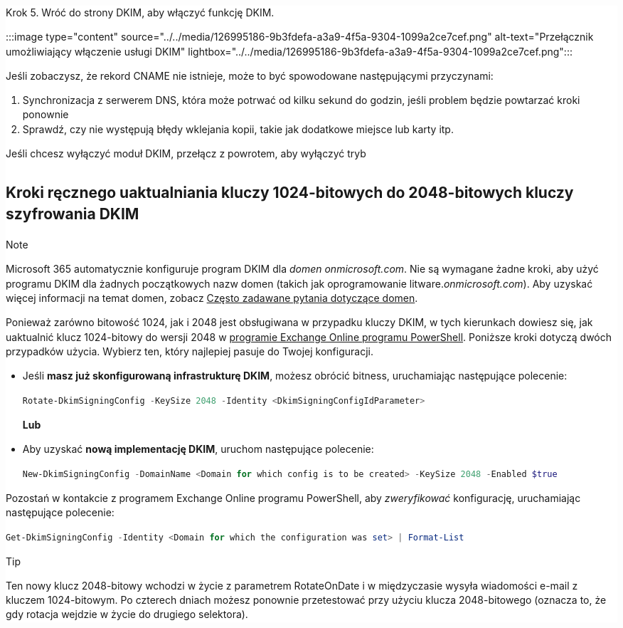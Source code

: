 Krok 5. Wróć do strony DKIM, aby włączyć funkcję DKIM.

:::image type="content" source="../../media/126995186-9b3fdefa-a3a9-4f5a-9304-1099a2ce7cef.png" alt-text="Przełącznik umożliwiający włączenie usługi DKIM" lightbox="../../media/126995186-9b3fdefa-a3a9-4f5a-9304-1099a2ce7cef.png":::

Jeśli zobaczysz, że rekord CNAME nie istnieje, może to być spowodowane następującymi przyczynami:

1. Synchronizacja z serwerem DNS, która może potrwać od kilku sekund do godzin, jeśli problem będzie powtarzać kroki ponownie
2. Sprawdź, czy nie występują błędy wklejania kopii, takie jak dodatkowe miejsce lub karty itp.

Jeśli chcesz wyłączyć moduł DKIM, przełącz z powrotem, aby wyłączyć tryb

## <a name="steps-to-manually-upgrade-your-1024-bit-keys-to-2048-bit-dkim-encryption-keys"></a>Kroki ręcznego uaktualniania kluczy 1024-bitowych do 2048-bitowych kluczy szyfrowania DKIM
<a name="1024to2048DKIM"> </a>

> [!NOTE]
> Microsoft 365 automatycznie konfiguruje program DKIM dla *domen onmicrosoft.com*. Nie są wymagane żadne kroki, aby użyć programu DKIM dla żadnych początkowych nazw domen (takich jak oprogramowanie litware.*onmicrosoft.com*). Aby uzyskać więcej informacji na temat domen, zobacz [Często zadawane pytania dotyczące domen](../../admin/setup/domains-faq.yml#why-do-i-have-an--onmicrosoft-com--domain).

Ponieważ zarówno bitowość 1024, jak i 2048 jest obsługiwana w przypadku kluczy DKIM, w tych kierunkach dowiesz się, jak uaktualnić klucz 1024-bitowy do wersji 2048 w [programie Exchange Online programu PowerShell](/powershell/exchange/connect-to-exchange-online-powershell). Poniższe kroki dotyczą dwóch przypadków użycia. Wybierz ten, który najlepiej pasuje do Twojej konfiguracji.

- Jeśli **masz już skonfigurowaną infrastrukturę DKIM**, możesz obrócić bitness, uruchamiając następujące polecenie:

  ```powershell
  Rotate-DkimSigningConfig -KeySize 2048 -Identity <DkimSigningConfigIdParameter>
  ```

  **Lub**

- Aby uzyskać **nową implementację DKIM**, uruchom następujące polecenie:

  ```powershell
  New-DkimSigningConfig -DomainName <Domain for which config is to be created> -KeySize 2048 -Enabled $true
  ```

Pozostań w kontakcie z programem Exchange Online programu PowerShell, aby *zweryfikować* konfigurację, uruchamiając następujące polecenie:

```powershell
Get-DkimSigningConfig -Identity <Domain for which the configuration was set> | Format-List
```

> [!TIP]
> Ten nowy klucz 2048-bitowy wchodzi w życie z parametrem RotateOnDate i w międzyczasie wysyła wiadomości e-mail z kluczem 1024-bitowym. Po czterech dniach możesz ponownie przetestować przy użyciu klucza 2048-bitowego (oznacza to, że gdy rotacja wejdzie w życie do drugiego selektora).
